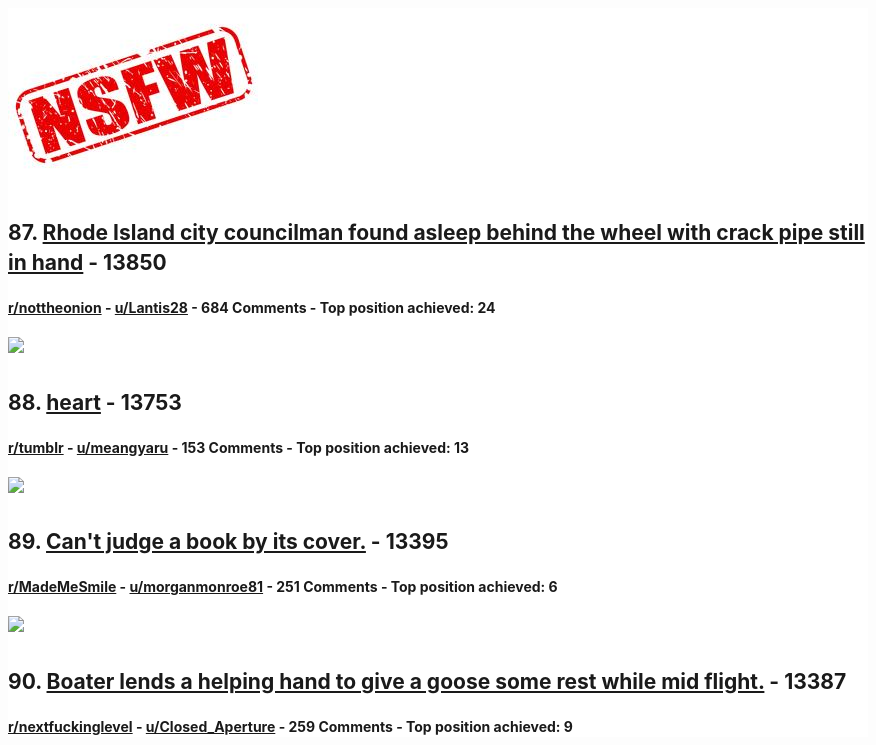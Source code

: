 <a href="https://v.redd.it/js1tzsw3bn2b1"><img src="https://github.com/mgerb/top-of-reddit/raw/master/nsfw.jpg"></img></a>

## 87. [Rhode Island city councilman found asleep behind the wheel with crack pipe still in hand](http://reddit.com/r/nottheonion/comments/13u2brf/rhode_island_city_councilman_found_asleep_behind/) - 13850
#### [r/nottheonion](http://reddit.com/r/nottheonion) - [u/Lantis28](http://reddit.com/u/Lantis28) - 684 Comments - Top position achieved: 24

<a href="https://abc7.com/cranston-rhode-island-city-councilman-matthew-reilly/13271785/"><img src="https://b.thumbs.redditmedia.com/gx2c_xTfoweOeho9kgx4-9E_38k-EpDTR4YmD-B08aY.jpg"></img></a>

## 88. [heart](http://reddit.com/r/tumblr/comments/13u696n/heart/) - 13753
#### [r/tumblr](http://reddit.com/r/tumblr) - [u/meangyaru](http://reddit.com/u/meangyaru) - 153 Comments - Top position achieved: 13

<a href="https://i.redd.it/3r3oy1jbgn2b1.png"><img src="https://b.thumbs.redditmedia.com/xWAkt6Fs7YooY6Tko4lqeOoAps--lZebX2RByqDHEOA.jpg"></img></a>

## 89. [Can't judge a book by its cover.](http://reddit.com/r/MadeMeSmile/comments/13uf0iz/cant_judge_a_book_by_its_cover/) - 13395
#### [r/MadeMeSmile](http://reddit.com/r/MadeMeSmile) - [u/morganmonroe81](http://reddit.com/u/morganmonroe81) - 251 Comments - Top position achieved: 6

<a href="https://v.redd.it/kgqqoa8xtn2b1"><img src="https://a.thumbs.redditmedia.com/6j9-EokZXSRn58MTjrXKKICwjqopve9Rv5nC8lm9oV0.jpg"></img></a>

## 90. [Boater lends a helping hand to give a goose some rest while mid flight.](http://reddit.com/r/nextfuckinglevel/comments/13to72p/boater_lends_a_helping_hand_to_give_a_goose_some/) - 13387
#### [r/nextfuckinglevel](http://reddit.com/r/nextfuckinglevel) - [u/Closed_Aperture](http://reddit.com/u/Closed_Aperture) - 259 Comments - Top position achieved: 9
